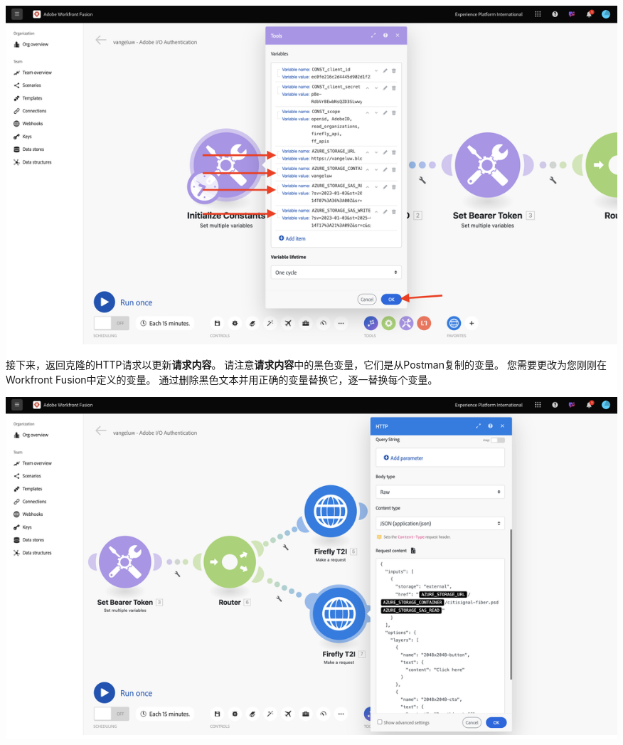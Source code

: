 ![WF Fusion](./images/wffusion68.png)

接下来，返回克隆的HTTP请求以更新&#x200B;**请求内容**。 请注意&#x200B;**请求内容**&#x200B;中的黑色变量，它们是从Postman复制的变量。 您需要更改为您刚刚在Workfront Fusion中定义的变量。 通过删除黑色文本并用正确的变量替换它，逐一替换每个变量。

![WF Fusion](./images/wffusion70.png)
